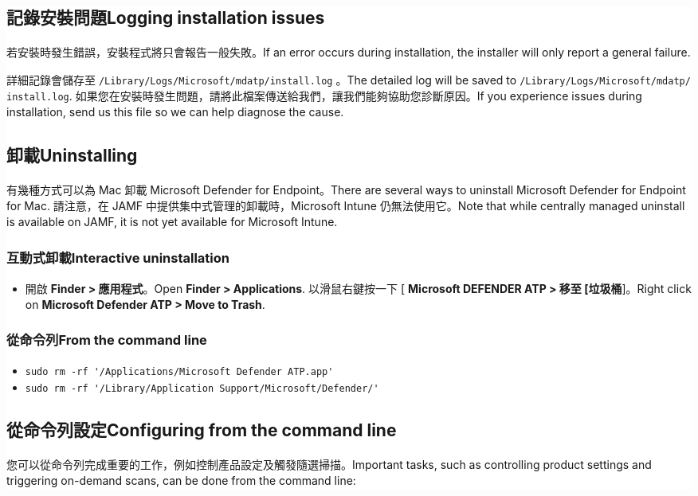 ## <a name="logging-installation-issues"></a><span data-ttu-id="3c2b5-120">記錄安裝問題</span><span class="sxs-lookup"><span data-stu-id="3c2b5-120">Logging installation issues</span></span>

<span data-ttu-id="3c2b5-121">若安裝時發生錯誤，安裝程式將只會報告一般失敗。</span><span class="sxs-lookup"><span data-stu-id="3c2b5-121">If an error occurs during installation, the installer will only report a general failure.</span></span>

<span data-ttu-id="3c2b5-122">詳細記錄會儲存至 `/Library/Logs/Microsoft/mdatp/install.log` 。</span><span class="sxs-lookup"><span data-stu-id="3c2b5-122">The detailed log will be saved to `/Library/Logs/Microsoft/mdatp/install.log`.</span></span> <span data-ttu-id="3c2b5-123">如果您在安裝時發生問題，請將此檔案傳送給我們，讓我們能夠協助您診斷原因。</span><span class="sxs-lookup"><span data-stu-id="3c2b5-123">If you experience issues during installation, send us this file so we can help diagnose the cause.</span></span>

## <a name="uninstalling"></a><span data-ttu-id="3c2b5-124">卸載</span><span class="sxs-lookup"><span data-stu-id="3c2b5-124">Uninstalling</span></span>

<span data-ttu-id="3c2b5-125">有幾種方式可以為 Mac 卸載 Microsoft Defender for Endpoint。</span><span class="sxs-lookup"><span data-stu-id="3c2b5-125">There are several ways to uninstall Microsoft Defender for Endpoint for Mac.</span></span> <span data-ttu-id="3c2b5-126">請注意，在 JAMF 中提供集中式管理的卸載時，Microsoft Intune 仍無法使用它。</span><span class="sxs-lookup"><span data-stu-id="3c2b5-126">Note that while centrally managed uninstall is available on JAMF, it is not yet available for Microsoft Intune.</span></span>

### <a name="interactive-uninstallation"></a><span data-ttu-id="3c2b5-127">互動式卸載</span><span class="sxs-lookup"><span data-stu-id="3c2b5-127">Interactive uninstallation</span></span>

- <span data-ttu-id="3c2b5-128">開啟 **Finder > 應用程式**。</span><span class="sxs-lookup"><span data-stu-id="3c2b5-128">Open **Finder > Applications**.</span></span> <span data-ttu-id="3c2b5-129">以滑鼠右鍵按一下 [ **Microsoft DEFENDER ATP > 移至 [垃圾桶**]。</span><span class="sxs-lookup"><span data-stu-id="3c2b5-129">Right click on **Microsoft Defender ATP > Move to Trash**.</span></span>

### <a name="from-the-command-line"></a><span data-ttu-id="3c2b5-130">從命令列</span><span class="sxs-lookup"><span data-stu-id="3c2b5-130">From the command line</span></span>

- ```sudo rm -rf '/Applications/Microsoft Defender ATP.app'```
- ```sudo rm -rf '/Library/Application Support/Microsoft/Defender/'```

## <a name="configuring-from-the-command-line"></a><span data-ttu-id="3c2b5-131">從命令列設定</span><span class="sxs-lookup"><span data-stu-id="3c2b5-131">Configuring from the command line</span></span>

<span data-ttu-id="3c2b5-132">您可以從命令列完成重要的工作，例如控制產品設定及觸發隨選掃描。</span><span class="sxs-lookup"><span data-stu-id="3c2b5-132">Important tasks, such as controlling product settings and triggering on-demand scans, can be done from the command line:</span></span>
